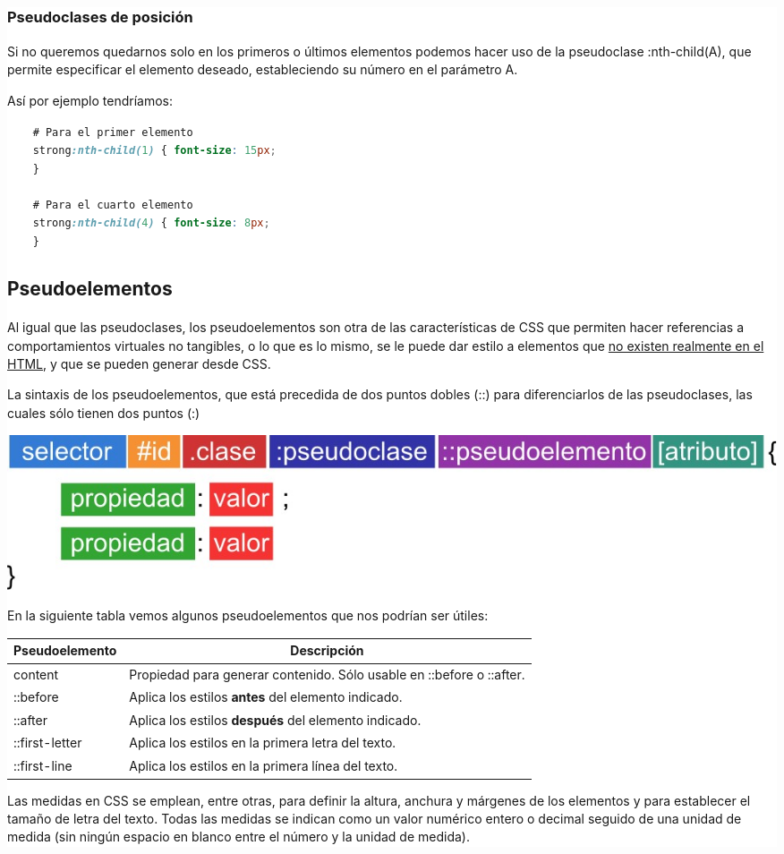 ### Pseudoclases de posición

Si no queremos quedarnos solo en los primeros o últimos elementos podemos hacer uso de la pseudoclase :nth-child(A), que permite especificar el elemento deseado, estableciendo su número en el parámetro A.

Así por ejemplo tendríamos:

```css
    # Para el primer elemento
    strong:nth-child(1) { font-size: 15px;
    }

    # Para el cuarto elemento
    strong:nth-child(4) { font-size: 8px;
    }
```

## Pseudoelementos

Al igual que las pseudoclases, los pseudoelementos son otra de las características de CSS que permiten hacer referencias a comportamientos virtuales no tangibles, o lo que es lo mismo, se le puede dar estilo a elementos que <u>no existen realmente en el HTML</u>, y que se pueden generar desde CSS.

La sintaxis de los pseudoelementos, que está precedida de dos puntos dobles (::) para diferenciarlos de las pseudoclases, las cuales sólo tienen dos puntos (:)

![Sintaxis avanzada](media/a00a9d94d93d059199aa0795b11f3993.jpeg)

En la siguiente tabla vemos algunos pseudoelementos que nos podrían ser útiles:

| **Pseudoelemento** | **Descripción**                                                      |
|--------------------|----------------------------------------------------------------------|
| content            | Propiedad para generar contenido. Sólo usable en ::before o ::after. |
| ::before           | Aplica los estilos **antes** del elemento indicado.                  |
| ::after            | Aplica los estilos **después** del elemento indicado.                |
| ::first-letter     | Aplica los estilos en la primera letra del texto.                    |
| ::first-line       | Aplica los estilos en la primera línea del texto.                    |

Las medidas en CSS se emplean, entre otras, para definir la altura, anchura y márgenes de los elementos y para establecer el tamaño de letra del texto. Todas las medidas se indican como un valor numérico entero o decimal seguido de una unidad de medida (sin ningún espacio en blanco entre el número y la unidad de medida).
